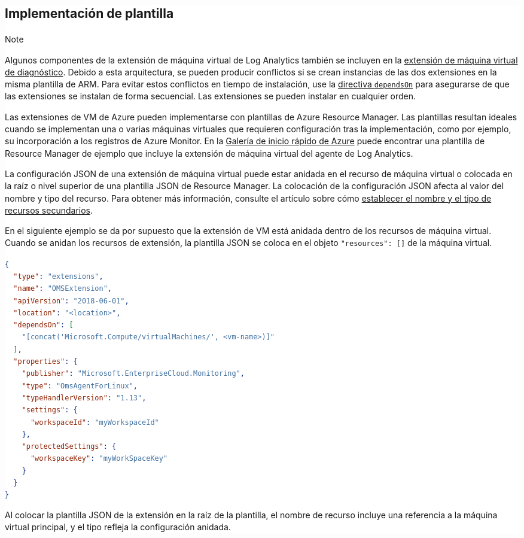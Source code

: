 ## <a name="template-deployment"></a>Implementación de plantilla

>[!NOTE]
>Algunos componentes de la extensión de máquina virtual de Log Analytics también se incluyen en la [extensión de máquina virtual de diagnóstico](./diagnostics-linux.md). Debido a esta arquitectura, se pueden producir conflictos si se crean instancias de las dos extensiones en la misma plantilla de ARM. Para evitar estos conflictos en tiempo de instalación, use la [directiva `dependsOn`](../../azure-resource-manager/templates/resource-dependency.md#dependson) para asegurarse de que las extensiones se instalan de forma secuencial. Las extensiones se pueden instalar en cualquier orden.

Las extensiones de VM de Azure pueden implementarse con plantillas de Azure Resource Manager. Las plantillas resultan ideales cuando se implementan una o varias máquinas virtuales que requieren configuración tras la implementación, como por ejemplo, su incorporación a los registros de Azure Monitor. En la [Galería de inicio rápido de Azure](https://github.com/Azure/azure-quickstart-templates/tree/master/demos/oms-extension-ubuntu-vm) puede encontrar una plantilla de Resource Manager de ejemplo que incluye la extensión de máquina virtual del agente de Log Analytics. 

La configuración JSON de una extensión de máquina virtual puede estar anidada en el recurso de máquina virtual o colocada en la raíz o nivel superior de una plantilla JSON de Resource Manager. La colocación de la configuración JSON afecta al valor del nombre y tipo del recurso. Para obtener más información, consulte el artículo sobre cómo [establecer el nombre y el tipo de recursos secundarios](../../azure-resource-manager/templates/child-resource-name-type.md). 

En el siguiente ejemplo se da por supuesto que la extensión de VM está anidada dentro de los recursos de máquina virtual. Cuando se anidan los recursos de extensión, la plantilla JSON se coloca en el objeto `"resources": []` de la máquina virtual.

```json
{
  "type": "extensions",
  "name": "OMSExtension",
  "apiVersion": "2018-06-01",
  "location": "<location>",
  "dependsOn": [
    "[concat('Microsoft.Compute/virtualMachines/', <vm-name>)]"
  ],
  "properties": {
    "publisher": "Microsoft.EnterpriseCloud.Monitoring",
    "type": "OmsAgentForLinux",
    "typeHandlerVersion": "1.13",
    "settings": {
      "workspaceId": "myWorkspaceId"
    },
    "protectedSettings": {
      "workspaceKey": "myWorkSpaceKey"
    }
  }
}
```

Al colocar la plantilla JSON de la extensión en la raíz de la plantilla, el nombre de recurso incluye una referencia a la máquina virtual principal, y el tipo refleja la configuración anidada.  
